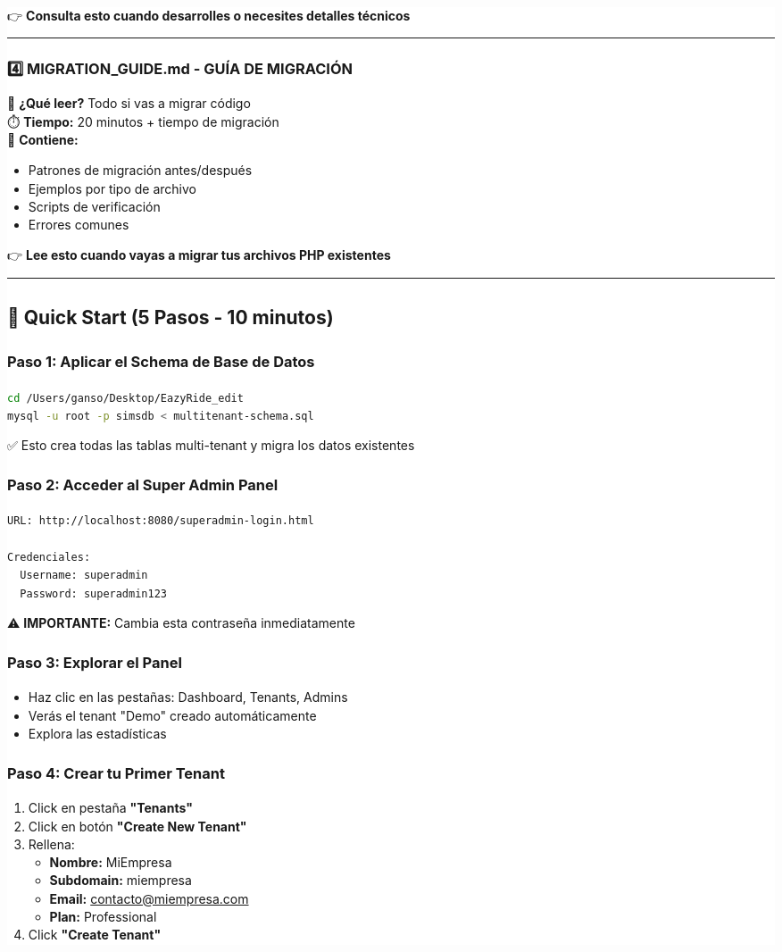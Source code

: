 👉 **Consulta esto cuando desarrolles o necesites detalles técnicos**

---

### 4️⃣ **MIGRATION_GUIDE.md** - GUÍA DE MIGRACIÓN
📄 **¿Qué leer?** Todo si vas a migrar código  
⏱️ **Tiempo:** 20 minutos + tiempo de migración  
📌 **Contiene:**
- Patrones de migración antes/después
- Ejemplos por tipo de archivo
- Scripts de verificación
- Errores comunes

👉 **Lee esto cuando vayas a migrar tus archivos PHP existentes**

---

## 🎯 Quick Start (5 Pasos - 10 minutos)

### Paso 1: Aplicar el Schema de Base de Datos
```bash
cd /Users/ganso/Desktop/EazyRide_edit
mysql -u root -p simsdb < multitenant-schema.sql
```
✅ Esto crea todas las tablas multi-tenant y migra los datos existentes

### Paso 2: Acceder al Super Admin Panel
```
URL: http://localhost:8080/superadmin-login.html

Credenciales:
  Username: superadmin
  Password: superadmin123
```
⚠️ **IMPORTANTE:** Cambia esta contraseña inmediatamente

### Paso 3: Explorar el Panel
- Haz clic en las pestañas: Dashboard, Tenants, Admins
- Verás el tenant "Demo" creado automáticamente
- Explora las estadísticas

### Paso 4: Crear tu Primer Tenant
1. Click en pestaña **"Tenants"**
2. Click en botón **"Create New Tenant"**
3. Rellena:
   - **Nombre:** MiEmpresa
   - **Subdomain:** miempresa
   - **Email:** contacto@miempresa.com
   - **Plan:** Professional
4. Click **"Create Tenant"**
